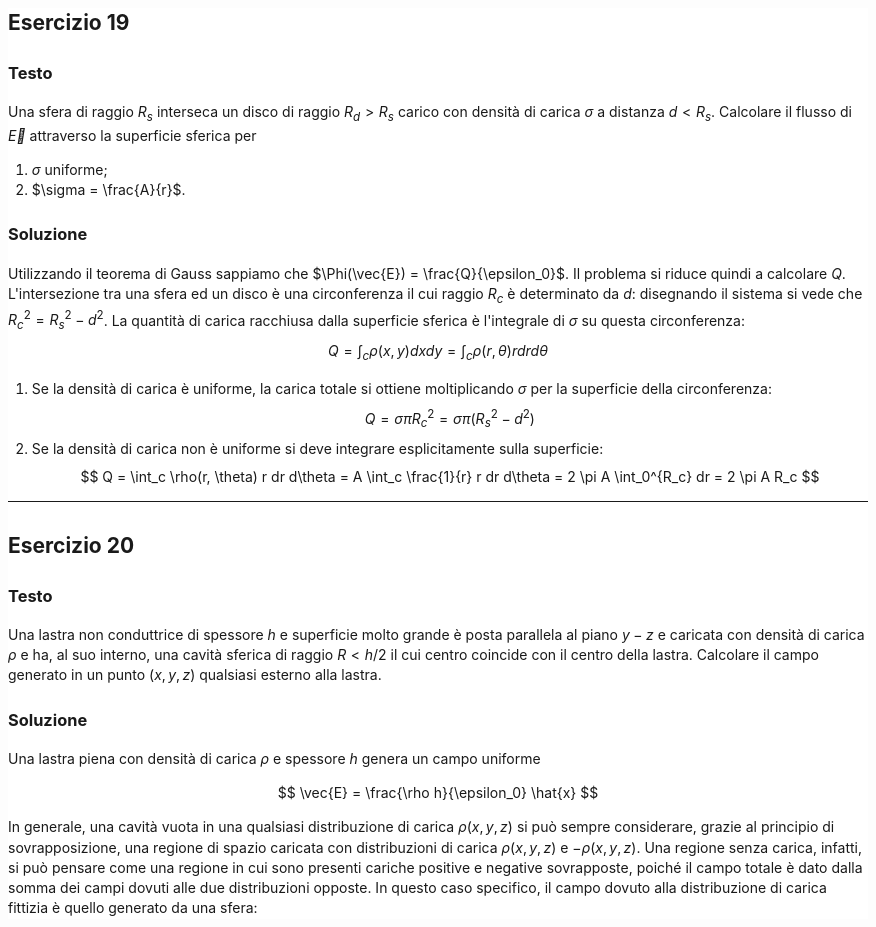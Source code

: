 
## Esercizio 19

### Testo

Una sfera di raggio $R_s$ interseca un disco di raggio $R_d > R_s$ carico con densità di carica $\sigma$ a distanza $d < R_s$. Calcolare il flusso di $\vec{E}$ attraverso la superficie sferica per

1. $\sigma$ uniforme;
2. $\sigma = \frac{A}{r}$.

### Soluzione

Utilizzando il teorema di Gauss sappiamo che $\Phi(\vec{E}) = \frac{Q}{\epsilon_0}$. Il problema si riduce quindi a calcolare $Q$. L'intersezione tra una sfera ed un disco è una circonferenza il cui raggio $R_c$ è determinato da $d$: disegnando il sistema si vede che $R_c^2 = R_s^2 - d^2$. La quantità di carica racchiusa dalla superficie sferica è l'integrale di $\sigma$ su questa circonferenza:
$$
Q = \int_c \rho(x, y) dx dy = \int_c \rho(r, \theta) r dr d\theta
$$

1. Se la densità di carica è uniforme, la carica totale si ottiene moltiplicando $\sigma$ per la superficie della circonferenza:
$$
Q = \sigma \pi R_c^2 = \sigma \pi (R_s^2 - d^2)
$$
2. Se la densità di carica non è uniforme si deve integrare esplicitamente sulla superficie:
$$
Q = \int_c \rho(r, \theta) r dr d\theta = A \int_c \frac{1}{r} r dr d\theta = 2 \pi A \int_0^{R_c} dr = 2 \pi A R_c
$$

---

## Esercizio 20

### Testo

Una lastra non conduttrice di spessore $h$ e superficie molto grande è posta parallela al piano $y-z$ e caricata con densità di carica $\rho$ e ha, al suo interno, una cavità sferica di raggio $R < h/2$ il cui centro coincide con il centro della lastra.  Calcolare il campo generato in un punto $(x, y, z)$ qualsiasi esterno alla lastra.

### Soluzione

Una lastra piena con densità di carica $\rho$ e spessore $h$ genera un campo uniforme 

$$
\vec{E} = \frac{\rho h}{\epsilon_0} \hat{x}
$$

In generale, una cavità vuota in una qualsiasi distribuzione di carica $\rho(x, y, z)$ si può sempre considerare, grazie al principio di sovrapposizione, una regione di spazio caricata con distribuzioni di carica $\rho(x, y, z)$ e $-\rho(x, y, z)$. Una regione senza carica, infatti, si può pensare come una regione in cui sono presenti cariche positive e negative sovrapposte, poiché il campo totale è dato dalla somma dei campi dovuti alle due distribuzioni opposte. In questo caso specifico, il campo dovuto alla distribuzione di carica fittizia è quello generato da una sfera:
